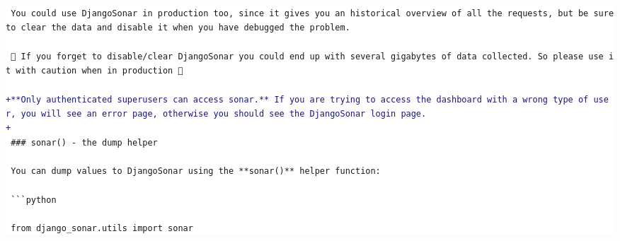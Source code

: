```diff
 You could use DjangoSonar in production too, since it gives you an historical overview of all the requests, but be sure to clear the data and disable it when you have debugged the problem.
 
 🔔 If you forget to disable/clear DjangoSonar you could end up with several gigabytes of data collected. So please use it with caution when in production 🔔 
 
+**Only authenticated superusers can access sonar.** If you are trying to access the dashboard with a wrong type of user, you will see an error page, otherwise you should see the DjangoSonar login page.    
+
 ### sonar() - the dump helper
 
 You can dump values to DjangoSonar using the **sonar()** helper function:
 
 ```python
 
 from django_sonar.utils import sonar
```

